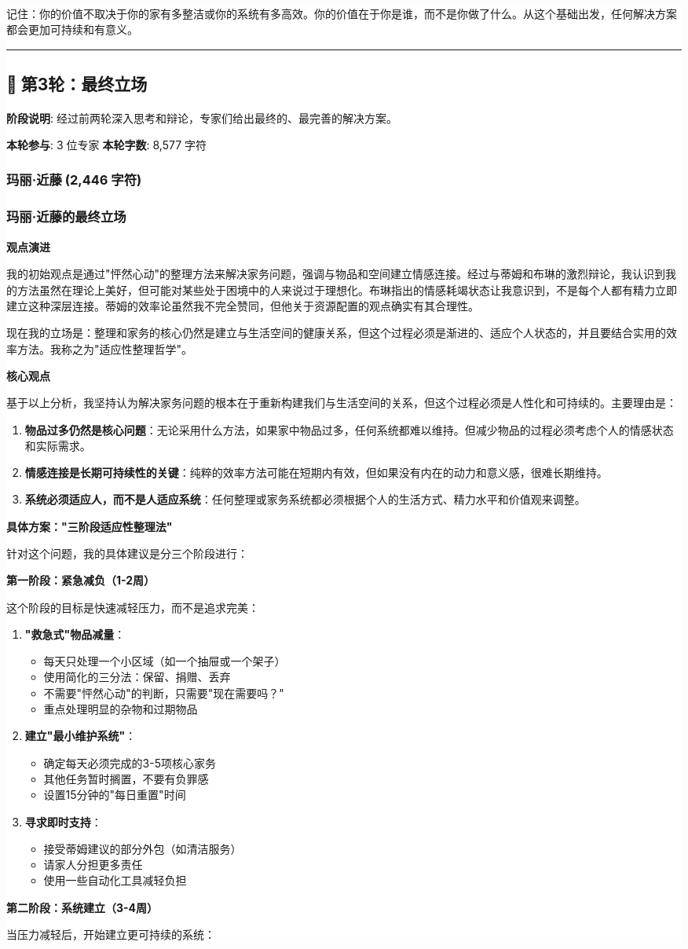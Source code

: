 记住：你的价值不取决于你的家有多整洁或你的系统有多高效。你的价值在于你是谁，而不是你做了什么。从这个基础出发，任何解决方案都会更加可持续和有意义。

---

## 🎯 第3轮：最终立场

**阶段说明**: 经过前两轮深入思考和辩论，专家们给出最终的、最完善的解决方案。

**本轮参与**: 3 位专家
**本轮字数**: 8,577 字符

### 玛丽·近藤 (2,446 字符)

### 玛丽·近藤的最终立场

**观点演进**

我的初始观点是通过"怦然心动"的整理方法来解决家务问题，强调与物品和空间建立情感连接。经过与蒂姆和布琳的激烈辩论，我认识到我的方法虽然在理论上美好，但可能对某些处于困境中的人来说过于理想化。布琳指出的情感耗竭状态让我意识到，不是每个人都有精力立即建立这种深层连接。蒂姆的效率论虽然我不完全赞同，但他关于资源配置的观点确实有其合理性。

现在我的立场是：整理和家务的核心仍然是建立与生活空间的健康关系，但这个过程必须是渐进的、适应个人状态的，并且要结合实用的效率方法。我称之为"适应性整理哲学"。

**核心观点**

基于以上分析，我坚持认为解决家务问题的根本在于重新构建我们与生活空间的关系，但这个过程必须是人性化和可持续的。主要理由是：

1. **物品过多仍然是核心问题**：无论采用什么方法，如果家中物品过多，任何系统都难以维持。但减少物品的过程必须考虑个人的情感状态和实际需求。

2. **情感连接是长期可持续性的关键**：纯粹的效率方法可能在短期内有效，但如果没有内在的动力和意义感，很难长期维持。

3. **系统必须适应人，而不是人适应系统**：任何整理或家务系统都必须根据个人的生活方式、精力水平和价值观来调整。

**具体方案："三阶段适应性整理法"**

针对这个问题，我的具体建议是分三个阶段进行：

**第一阶段：紧急减负（1-2周）**

这个阶段的目标是快速减轻压力，而不是追求完美：

1. **"救急式"物品减量**：
   - 每天只处理一个小区域（如一个抽屉或一个架子）
   - 使用简化的三分法：保留、捐赠、丢弃
   - 不需要"怦然心动"的判断，只需要"现在需要吗？"
   - 重点处理明显的杂物和过期物品

2. **建立"最小维护系统"**：
   - 确定每天必须完成的3-5项核心家务
   - 其他任务暂时搁置，不要有负罪感
   - 设置15分钟的"每日重置"时间

3. **寻求即时支持**：
   - 接受蒂姆建议的部分外包（如清洁服务）
   - 请家人分担更多责任
   - 使用一些自动化工具减轻负担

**第二阶段：系统建立（3-4周）**

当压力减轻后，开始建立更可持续的系统：
